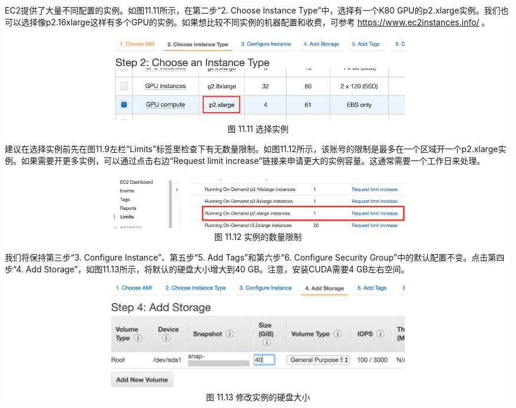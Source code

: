 EC2提供了大量不同配置的实例。如图11.11所示，在第二步“2. Choose Instance Type”中，选择有一个K80 GPU的p2.xlarge实例。我们也可以选择像p2.16xlarge这样有多个GPU的实例。如果想比较不同实例的机器配置和收费，可参考 https://www.ec2instances.info/ 。

<div align=center>
<img width="500" src="../img/chapter11/11.4/p2x.png"/>
</div>
<div align=center>图 11.11 选择实例</div>

建议在选择实例前先在图11.9左栏“Limits”标签里检查下有无数量限制。如图11.12所示，该账号的限制是最多在一个区域开一个p2.xlarge实例。如果需要开更多实例，可以通过点击右边“Request limit increase”链接来申请更大的实例容量。这通常需要一个工作日来处理。

<div align=center>
<img width="500" src="../img/chapter11/11.4/limits.png"/>
</div>
<div align=center>图 11.12 实例的数量限制</div>

我们将保持第三步“3. Configure Instance”、第五步“5. Add Tags”和第六步“6. Configure Security Group”中的默认配置不变。点击第四步“4. Add Storage”，如图11.13所示，将默认的硬盘大小增大到40 GB。注意，安装CUDA需要4 GB左右空间。

<div align=center>
<img width="500" src="../img/chapter11/11.4/disk.png"/>
</div>
<div align=center>图 11.13 修改实例的硬盘大小</div>
